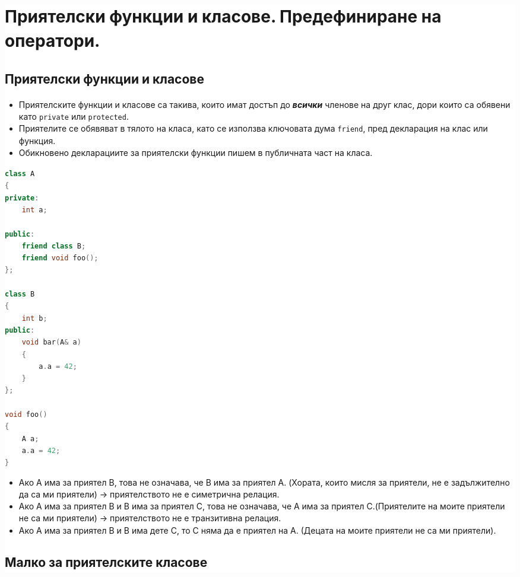 # Приятелски функции и класове. Предефиниране на оператори.

<slidebreak/>

## Приятелски функции и класове

- Приятелските функции и класове са такива, които имат достъп до ***всички*** членове на друг клас, дори които са обявени като `private` или `protected`.
- Приятелите се обявяват в тялото на класа, като се използва ключовата дума `friend`, пред декларация на клас или функция.
- Обикновено декларациите за приятелски функции пишем в публичната част на класа.

```cpp
class A
{
private:
    int a;

public:
    friend class B;
    friend void foo();
};

class B
{
    int b;
public:
    void bar(A& a)
    {
        a.a = 42;
    }
};

void foo()
{
    A a;
    a.a = 42;
}
```

<slidebreak/>

- Ако A има за приятел B, това не означава, че B има за приятел A. (Хората, които мисля за приятели, не е задължително да са ми приятели) -> приятелството не е симетрична релация.
- Ако А има за приятел B и B има за приятел C, това не означава, че А има за приятел C.(Приятелите на моите приятели не са ми приятели) -> приятелството не е транзитивна релация.
- Ако А има за приятел B и B има дете C, то C няма да е приятел на А. (Децата на моите приятели не са ми приятели).

<slidebreak/>

## Малко за приятелските класове
